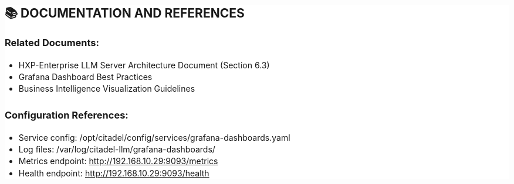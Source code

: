 
## 📚 **DOCUMENTATION AND REFERENCES**

### **Related Documents:**
- HXP-Enterprise LLM Server Architecture Document (Section 6.3)
- Grafana Dashboard Best Practices
- Business Intelligence Visualization Guidelines

### **Configuration References:**
- Service config: /opt/citadel/config/services/grafana-dashboards.yaml
- Log files: /var/log/citadel-llm/grafana-dashboards/
- Metrics endpoint: http://192.168.10.29:9093/metrics
- Health endpoint: http://192.168.10.29:9093/health 